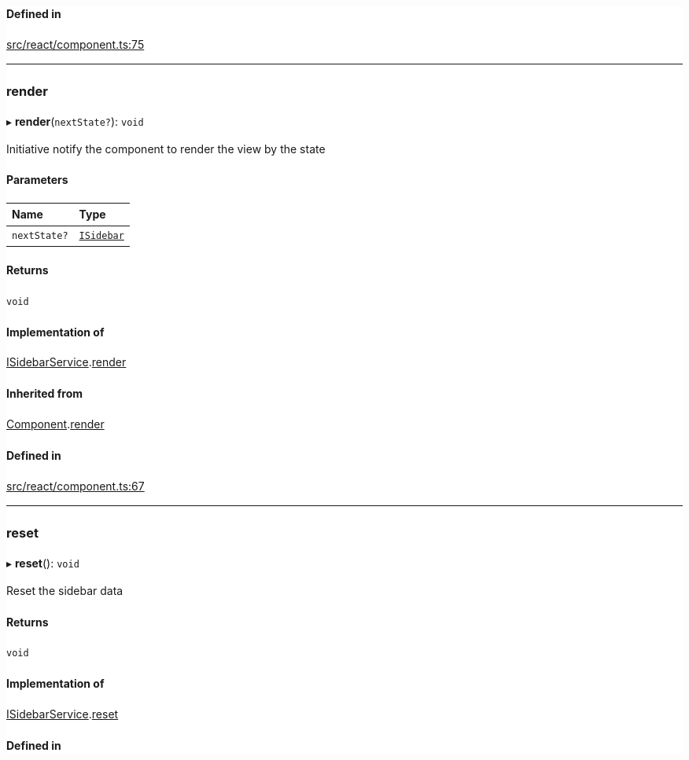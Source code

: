 #### Defined in

[src/react/component.ts:75](https://github.com/DTStack/molecule/blob/b5324fcf/src/react/component.ts#L75)

---

### render

▸ **render**(`nextState?`): `void`

Initiative notify the component to render the view by the state

#### Parameters

| Name         | Type                                                |
| :----------- | :-------------------------------------------------- |
| `nextState?` | [`ISidebar`](../interfaces/molecule.model.ISidebar) |

#### Returns

`void`

#### Implementation of

[ISidebarService](../interfaces/molecule.ISidebarService).[render](../interfaces/molecule.ISidebarService#render)

#### Inherited from

[Component](molecule.react.Component).[render](molecule.react.Component#render)

#### Defined in

[src/react/component.ts:67](https://github.com/DTStack/molecule/blob/b5324fcf/src/react/component.ts#L67)

---

### reset

▸ **reset**(): `void`

Reset the sidebar data

#### Returns

`void`

#### Implementation of

[ISidebarService](../interfaces/molecule.ISidebarService).[reset](../interfaces/molecule.ISidebarService#reset)

#### Defined in
